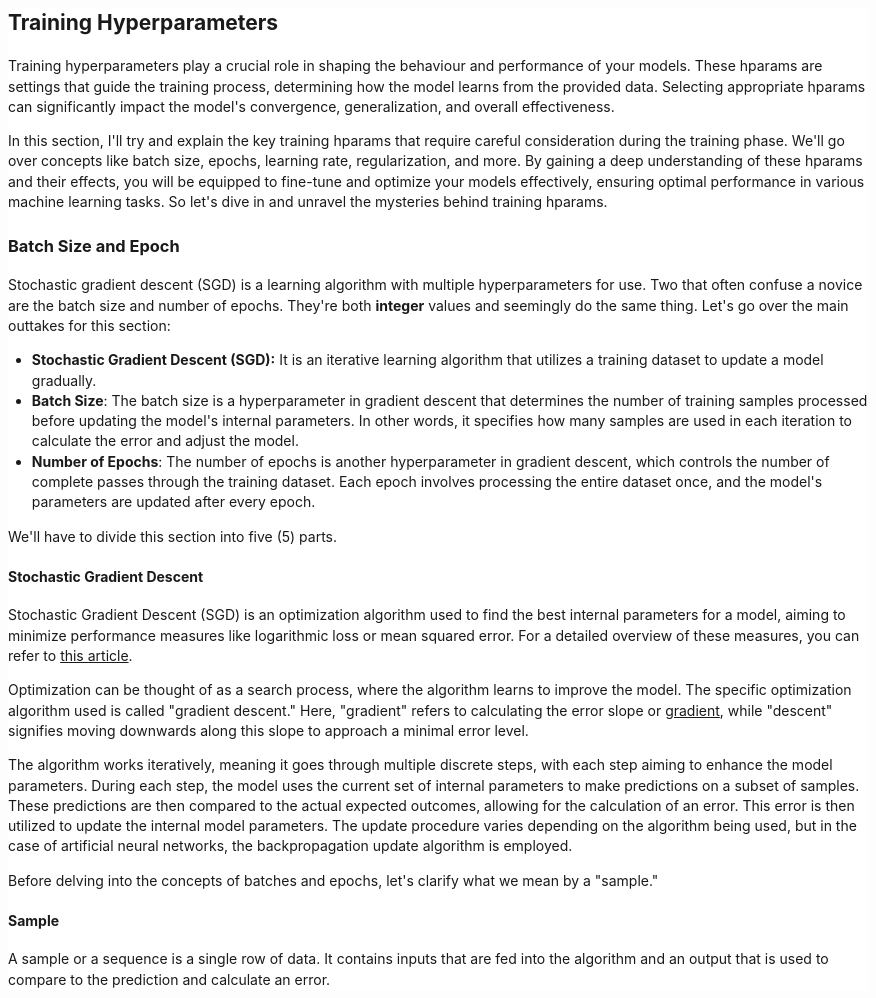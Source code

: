 ## Training Hyperparameters
Training hyperparameters play a crucial role in shaping the behaviour and performance of your models. These hparams are settings that guide the training process, determining how the model learns from the provided data. Selecting appropriate hparams can significantly impact the model's convergence, generalization, and overall effectiveness.

In this section, I'll try and explain the key training hparams that require careful consideration during the training phase. We'll go over concepts like batch size, epochs, learning rate, regularization, and more. By gaining a deep understanding of these hparams and their effects, you will be equipped to fine-tune and optimize your models effectively, ensuring optimal performance in various machine learning tasks. So let's dive in and unravel the mysteries behind training hparams.

### Batch Size and Epoch

Stochastic gradient descent (SGD) is a learning algorithm with multiple hyperparameters for use. Two that often confuse a novice are the batch size and number of epochs. They're both **integer** values and seemingly do the same thing. Let's go over the main outtakes for this section:

- **Stochastic Gradient Descent (SGD):** It is an iterative learning algorithm that utilizes a training dataset to update a model gradually.
- **Batch Size**: The batch size is a hyperparameter in gradient descent that determines the number of training samples processed before updating the model's internal parameters. In other words, it specifies how many samples are used in each iteration to calculate the error and adjust the model.
- **Number of Epochs**: The number of epochs is another hyperparameter in gradient descent, which controls the number of complete passes through the training dataset. Each epoch involves processing the entire dataset once, and the model's parameters are updated after every epoch.

We'll have to divide this section into five (5) parts.

#### Stochastic Gradient Descent

Stochastic Gradient Descent (SGD) is an optimization algorithm used to find the best internal parameters for a model, aiming to minimize performance measures like logarithmic loss or mean squared error. For a detailed overview of these measures, you can refer to [this article](https://towardsdatascience.com/understanding-the-3-most-common-loss-functions-for-machine-learning-regression-23e0ef3e14d3).

Optimization can be thought of as a search process, where the algorithm learns to improve the model. The specific optimization algorithm used is called "gradient descent." Here, "gradient" refers to calculating the error slope or [gradient](https://en.wikipedia.org/wiki/Gradient), while "descent" signifies moving downwards along this slope to approach a minimal error level.

The algorithm works iteratively, meaning it goes through multiple discrete steps, with each step aiming to enhance the model parameters. During each step, the model uses the current set of internal parameters to make predictions on a subset of samples. These predictions are then compared to the actual expected outcomes, allowing for the calculation of an error. This error is then utilized to update the internal model parameters. The update procedure varies depending on the algorithm being used, but in the case of artificial neural networks, the backpropagation update algorithm is employed.

Before delving into the concepts of batches and epochs, let's clarify what we mean by a "sample."

#### Sample
A sample or a sequence is a single row of data. It contains inputs that are fed into the algorithm and an output that is used to compare to the prediction and calculate an error.
